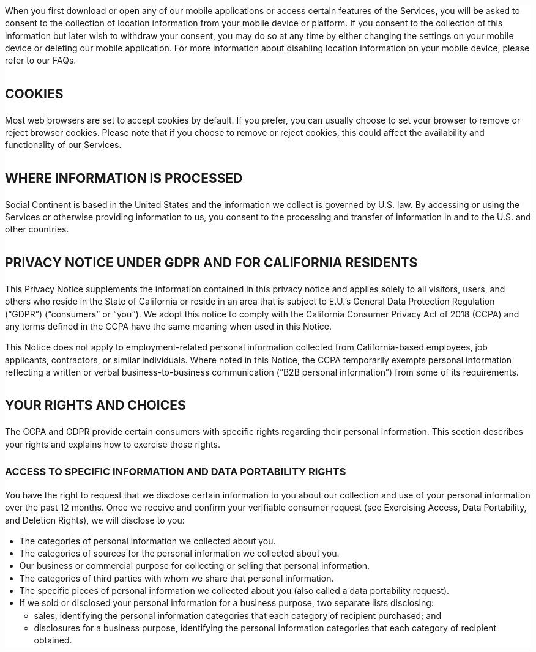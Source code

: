 When you first download or open any of our mobile applications or access certain features of the Services, you will be asked to consent to the collection of location information from your mobile device or platform. If you consent to the collection of this information but later wish to withdraw your consent, you may do so at any time by either changing the settings on your mobile device or deleting our mobile application. For more information about disabling location information on your mobile device, please refer to our FAQs.

## COOKIES

Most web browsers are set to accept cookies by default. If you prefer, you can usually choose to set your browser to remove or reject browser cookies. Please note that if you choose to remove or reject cookies, this could affect the availability and functionality of our Services.

## WHERE INFORMATION IS PROCESSED

Social Continent is based in the United States and the information we collect is governed by U.S. law. By accessing or using the Services or otherwise providing information to us, you consent to the processing and transfer of information in and to the U.S. and other countries.

## PRIVACY NOTICE UNDER GDPR AND FOR CALIFORNIA RESIDENTS

This Privacy Notice supplements the information contained in this privacy notice and applies solely to all visitors, users, and others who reside in the State of California or reside in an area that is subject to E.U.’s General Data Protection Regulation (“GDPR”) (“consumers” or “you”). We adopt this notice to comply with the California Consumer Privacy Act of 2018 (CCPA) and any terms defined in the CCPA have the same meaning when used in this Notice.

This Notice does not apply to employment-related personal information collected from California-based employees, job applicants, contractors, or similar individuals. Where noted in this Notice, the CCPA temporarily exempts personal information reflecting a written or verbal business-to-business communication (“B2B personal information”) from some of its requirements.

## YOUR RIGHTS AND CHOICES

The CCPA and GDPR provide certain consumers with specific rights regarding their personal information. This section describes your rights and explains how to exercise those rights.

### ACCESS TO SPECIFIC INFORMATION AND DATA PORTABILITY RIGHTS

You have the right to request that we disclose certain information to you about our collection and use of your personal information over the past 12 months. Once we receive and confirm your verifiable consumer request (see Exercising Access, Data Portability, and Deletion Rights), we will disclose to you:

- The categories of personal information we collected about you.
- The categories of sources for the personal information we collected about you.
- Our business or commercial purpose for collecting or selling that personal information.
- The categories of third parties with whom we share that personal information.
- The specific pieces of personal information we collected about you (also called a data portability request).
- If we sold or disclosed your personal information for a business purpose, two separate lists disclosing:
  - sales, identifying the personal information categories that each category of recipient purchased; and
  - disclosures for a business purpose, identifying the personal information categories that each category of recipient obtained.
